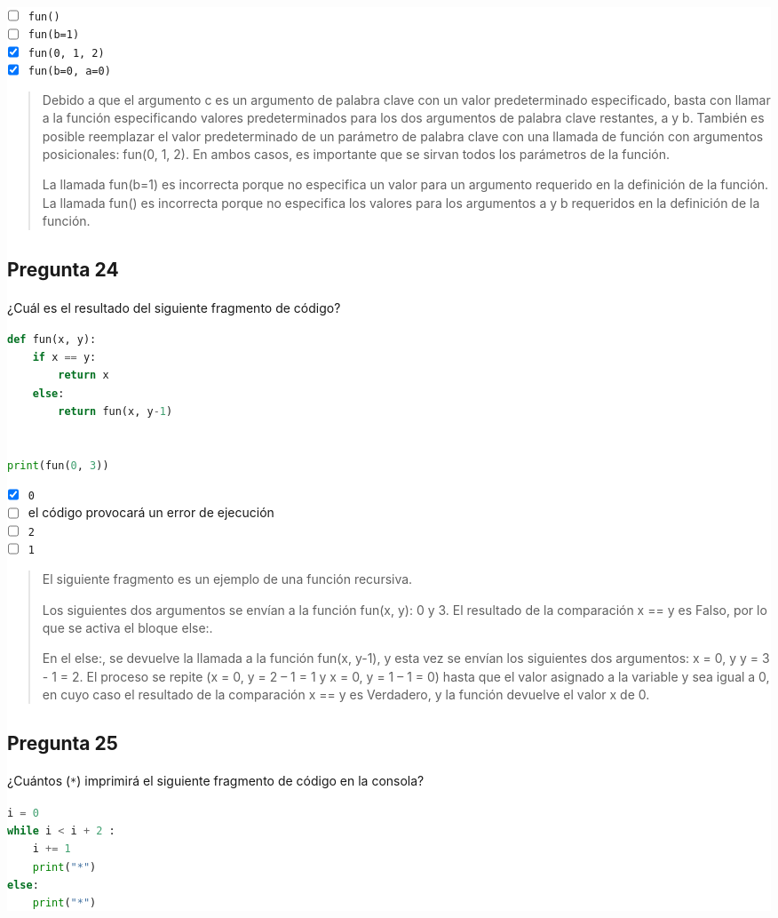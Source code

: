 - [ ] `fun()`
- [ ] `fun(b=1)`
- [x] `fun(0, 1, 2)`
- [x] `fun(b=0, a=0)`

> Debido a que el argumento c es un argumento de palabra clave con un valor predeterminado especificado, basta con llamar a la función especificando valores predeterminados para los dos argumentos de palabra clave restantes, a y b. También es posible reemplazar el valor predeterminado de un parámetro de palabra clave con una llamada de función con argumentos posicionales: fun(0, 1, 2). En ambos casos, es importante que se sirvan todos los parámetros de la función.
>
> La llamada fun(b=1) es incorrecta porque no especifica un valor para un argumento requerido en la definición de la función. La llamada fun() es incorrecta porque no especifica los valores para los argumentos a y b requeridos en la definición de la función.

## Pregunta 24

¿Cuál es el resultado del siguiente fragmento de código?

```python
def fun(x, y):
    if x == y:
        return x
    else:
        return fun(x, y-1)


print(fun(0, 3))
```

- [x] `0`
- [ ] el código provocará un error de ejecución
- [ ] `2`
- [ ] `1`

> El siguiente fragmento es un ejemplo de una función recursiva.
>
> Los siguientes dos argumentos se envían a la función fun(x, y): 0 y 3. El resultado de la comparación x == y es Falso, por lo que se activa el bloque else:.
>
> En el else:, se devuelve la llamada a la función fun(x, y-1), y esta vez se envían los siguientes dos argumentos: x = 0, y y = 3 - 1 = 2. El proceso se repite (x = 0, y = 2 – 1 = 1 y x = 0, y = 1 – 1 = 0) hasta que el valor asignado a la variable y sea igual a 0, en cuyo caso el resultado de la comparación x == y es Verdadero, y la función devuelve el valor x de 0.

## Pregunta 25

¿Cuántos (`*`) imprimirá el siguiente fragmento de código en la consola?

```python
i = 0
while i < i + 2 :
    i += 1
    print("*")
else:
    print("*")
```

